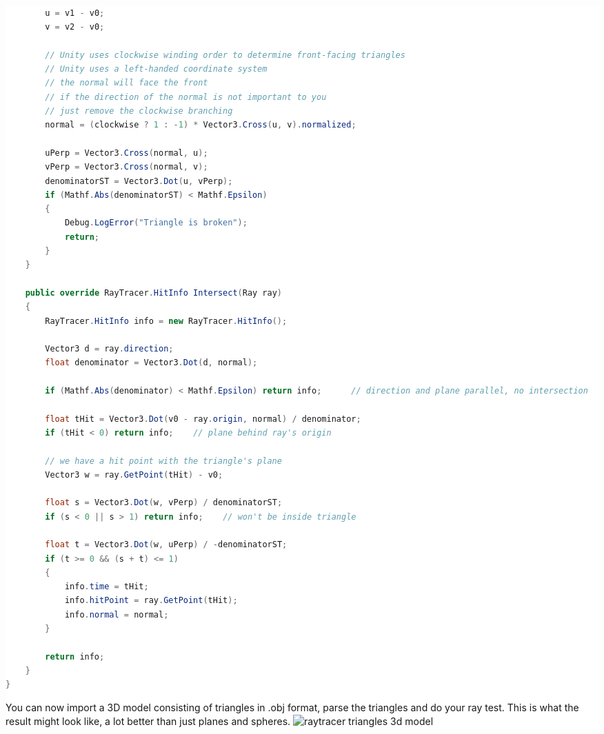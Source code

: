 ```C#
        u = v1 - v0;
        v = v2 - v0;

        // Unity uses clockwise winding order to determine front-facing triangles
        // Unity uses a left-handed coordinate system
        // the normal will face the front
        // if the direction of the normal is not important to you
        // just remove the clockwise branching
        normal = (clockwise ? 1 : -1) * Vector3.Cross(u, v).normalized;

        uPerp = Vector3.Cross(normal, u);
        vPerp = Vector3.Cross(normal, v);
        denominatorST = Vector3.Dot(u, vPerp);
        if (Mathf.Abs(denominatorST) < Mathf.Epsilon)
        {
            Debug.LogError("Triangle is broken");
            return;
        }
    }

    public override RayTracer.HitInfo Intersect(Ray ray)
    {
        RayTracer.HitInfo info = new RayTracer.HitInfo();

        Vector3 d = ray.direction;
        float denominator = Vector3.Dot(d, normal);

        if (Mathf.Abs(denominator) < Mathf.Epsilon) return info;      // direction and plane parallel, no intersection

        float tHit = Vector3.Dot(v0 - ray.origin, normal) / denominator;
        if (tHit < 0) return info;    // plane behind ray's origin

        // we have a hit point with the triangle's plane
        Vector3 w = ray.GetPoint(tHit) - v0;

        float s = Vector3.Dot(w, vPerp) / denominatorST;
        if (s < 0 || s > 1) return info;    // won't be inside triangle

        float t = Vector3.Dot(w, uPerp) / -denominatorST;
        if (t >= 0 && (s + t) <= 1)
        {
            info.time = tHit;
            info.hitPoint = ray.GetPoint(tHit);
            info.normal = normal;
        }

        return info;
    }
}

```

You can now import a 3D model consisting of triangles in .obj format, parse the triangles and do your ray test. This is what the result might look like, a lot better than just planes and spheres.
![raytracer triangles 3d model](http://cmichel.io/assets/2016/03/raytracer-triangles-3d-model.png)
